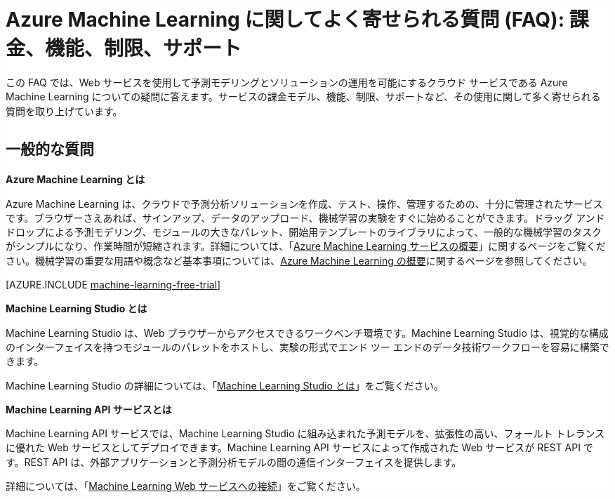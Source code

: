 <properties
	pageTitle="Azure Machine Learning FAQ | Microsoft Azure"
	description="Azure Machine Learning の概要: 効率的な予測モデリングのためのクラウド サービスについて、その課金、機能、制限についての疑問点に答える FAQ です。"
	keywords="機械の概要、予測モデリング、機械学習とは"
	services="machine-learning"
	documentationCenter=""
	authors="pablissima"
	manager="paulettm"
	editor="cgronlun"/>

<tags
	ms.service="machine-learning"
	ms.workload="data-services"
	ms.tgt_pltfrm="na"
	ms.devlang="na"
	ms.topic="article"
	ms.date="01/25/2016"
	ms.author="paulettm"/>

# Azure Machine Learning に関してよく寄せられる質問 (FAQ): 課金、機能、制限、サポート

この FAQ では、Web サービスを使用して予測モデリングとソリューションの運用を可能にするクラウド サービスである Azure Machine Learning についての疑問に答えます。サービスの課金モデル、機能、制限、サポートなど、その使用に関して多く寄せられる質問を取り上げています。

## 一般的な質問

**Azure Machine Learning とは**

Azure Machine Learning は、クラウドで予測分析ソリューションを作成、テスト、操作、管理するための、十分に管理されたサービスです。ブラウザーさえあれば、サインアップ、データのアップロード、機械学習の実験をすぐに始めることができます。ドラッグ アンド ドロップによる予測モデリング、モジュールの大きなパレット、開始用テンプレートのライブラリによって、一般的な機械学習のタスクがシンプルになり、作業時間が短縮されます。詳細については、「[Azure Machine Learning サービスの概要](/services/machine-learning/)」に関するページをご覧ください。機械学習の重要な用語や概念など基本事項については、[Azure Machine Learning の概要](machine-learning-what-is-machine-learning.md)に関するページを参照してください。


[AZURE.INCLUDE [machine-learning-free-trial](../../includes/machine-learning-free-trial.md)]

**Machine Learning Studio とは**

Machine Learning Studio は、Web ブラウザーからアクセスできるワークベンチ環境です。Machine Learning Studio は、視覚的な構成のインターフェイスを持つモジュールのパレットをホストし、実験の形式でエンド ツー エンドのデータ技術ワークフローを容易に構築できます。

Machine Learning Studio の詳細については、「[Machine Learning Studio とは](machine-learning-what-is-ml-studio.md)」をご覧ください。

**Machine Learning API サービスとは**

Machine Learning API サービスでは、Machine Learning Studio に組み込まれた予測モデルを、拡張性の高い、フォールト トレランスに優れた Web サービスとしてデプロイできます。Machine Learning API サービスによって作成された Web サービスが REST API です。REST API は、外部アプリケーションと予測分析モデルの間の通信インターフェイスを提供します。

詳細については、「[Machine Learning Web サービスへの接続](machine-learning-connect-to-azure-machine-learning-web-service.md)」をご覧ください。
